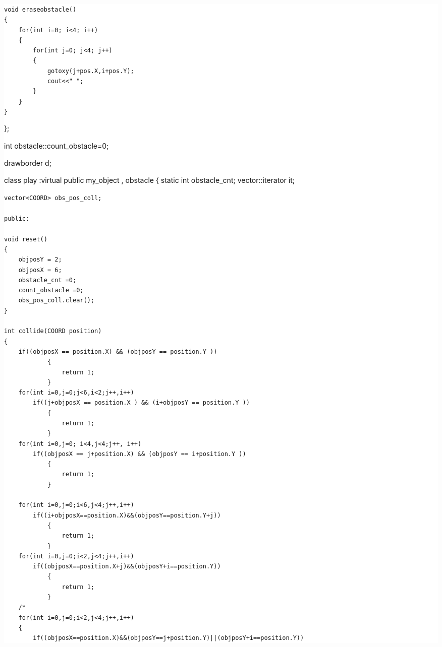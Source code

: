	void eraseobstacle() 
	{
		for(int i=0; i<4; i++) 
		{				
			for(int j=0; j<4; j++) 
			{
				gotoxy(j+pos.X,i+pos.Y);
				cout<<" ";
			}		
		}
	}
};


int obstacle::count_obstacle=0;

drawborder d; 


class play :virtual public my_object , obstacle
{
    static int obstacle_cnt;
	vector<COORD>::iterator it;

	vector<COORD> obs_pos_coll;
     
	public:
	
	void reset()
	{
		objposY = 2;
		objposX = 6;
		obstacle_cnt =0;
		count_obstacle =0;
		obs_pos_coll.clear();
	}
	
	int collide(COORD position)
	{   
	    if((objposX == position.X) && (objposY == position.Y ))
				{
					return 1;
				}
		for(int i=0,j=0;j<6,i<2;j++,i++) 				
		    if((j+objposX == position.X ) && (i+objposY == position.Y ))
				{
					return 1;
				}		
		for(int i=0,j=0; i<4,j<4;j++, i++) 				
		    if((objposX == j+position.X) && (objposY == i+position.Y ))
				{
					return 1;
				}
		
	    for(int i=0,j=0;i<6,j<4;j++,i++)	
			if((i+objposX==position.X)&&(objposY==position.Y+j))
				{
					return 1;
				}
		for(int i=0,j=0;i<2,j<4;j++,i++)	
			if((objposX==position.X+j)&&(objposY+i==position.Y))
				{
					return 1;
				}		
		/*
		for(int i=0,j=0;i<2,j<4;j++,i++)
		{
			if((objposX==position.X)&&(objposY==j+position.Y)||(objposY+i==position.Y))